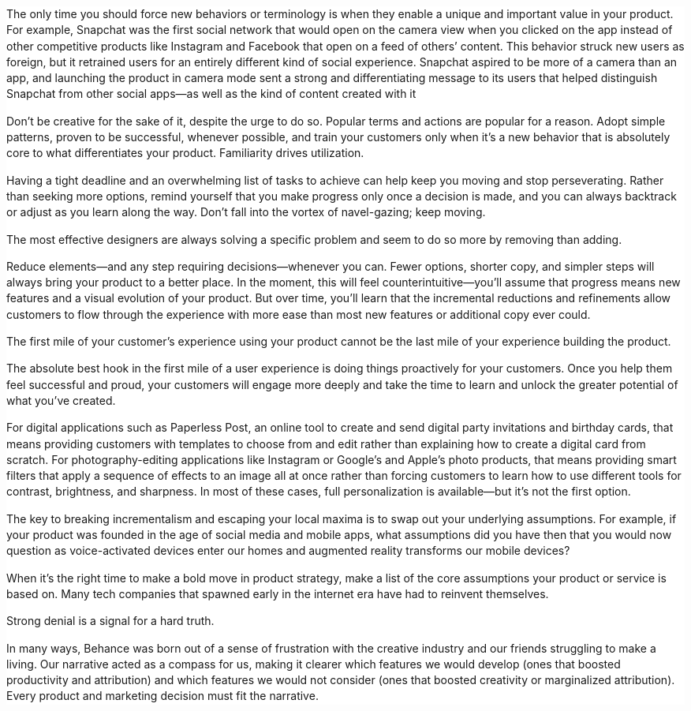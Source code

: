 The only time you should force new behaviors or terminology is when they enable a unique and important value in your product. For example, Snapchat was the first social network that would open on the camera view when you clicked on the app instead of other competitive products like Instagram and Facebook that open on a feed of others’ content. This behavior struck new users as foreign, but it retrained users for an entirely different kind of social experience. Snapchat aspired to be more of a camera than an app, and launching the product in camera mode sent a strong and differentiating message to its users that helped distinguish Snapchat from other social apps—as well as the kind of content created with it

Don’t be creative for the sake of it, despite the urge to do so. Popular terms and actions are popular for a reason. Adopt simple patterns, proven to be successful, whenever possible, and train your customers only when it’s a new behavior that is absolutely core to what differentiates your product. Familiarity drives utilization.

Having a tight deadline and an overwhelming list of tasks to achieve can help keep you moving and stop perseverating. Rather than seeking more options, remind yourself that you make progress only once a decision is made, and you can always backtrack or adjust as you learn along the way. Don’t fall into the vortex of navel-gazing; keep moving.

The most effective designers are always solving a specific problem and seem to do so more by removing than adding.

Reduce elements—and any step requiring decisions—whenever you can. Fewer options, shorter copy, and simpler steps will always bring your product to a better place. In the moment, this will feel counterintuitive—you’ll assume that progress means new features and a visual evolution of your product. But over time, you’ll learn that the incremental reductions and refinements allow customers to flow through the experience with more ease than most new features or additional copy ever could.

The first mile of your customer’s experience using your product cannot be the last mile of your experience building the product.

The absolute best hook in the first mile of a user experience is doing things proactively for your customers. Once you help them feel successful and proud, your customers will engage more deeply and take the time to learn and unlock the greater potential of what you’ve created.

For digital applications such as Paperless Post, an online tool to create and send digital party invitations and birthday cards, that means providing customers with templates to choose from and edit rather than explaining how to create a digital card from scratch. For photography-editing applications like Instagram or Google’s and Apple’s photo products, that means providing smart filters that apply a sequence of effects to an image all at once rather than forcing customers to learn how to use different tools for contrast, brightness, and sharpness. In most of these cases, full personalization is available—but it’s not the first option.

The key to breaking incrementalism and escaping your local maxima is to swap out your underlying assumptions. For example, if your product was founded in the age of social media and mobile apps, what assumptions did you have then that you would now question as voice-activated devices enter our homes and augmented reality transforms our mobile devices?

When it’s the right time to make a bold move in product strategy, make a list of the core assumptions your product or service is based on. Many tech companies that spawned early in the internet era have had to reinvent themselves.

Strong denial is a signal for a hard truth.

In many ways, Behance was born out of a sense of frustration with the creative industry and our friends struggling to make a living. Our narrative acted as a compass for us, making it clearer which features we would develop (ones that boosted productivity and attribution) and which features we would not consider (ones that boosted creativity or marginalized attribution). Every product and marketing decision must fit the narrative.

